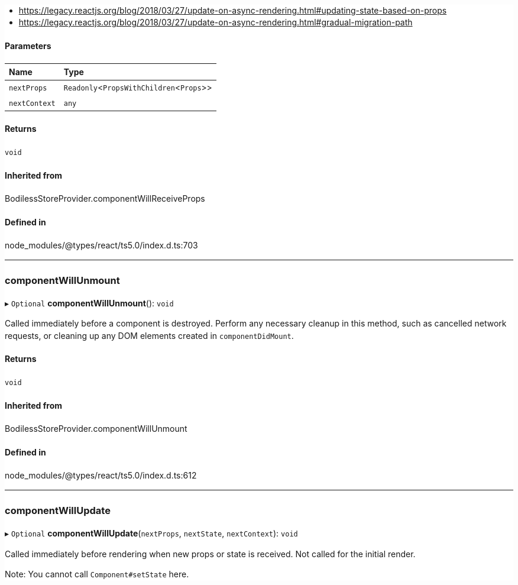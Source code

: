  - https://legacy.reactjs.org/blog/2018/03/27/update-on-async-rendering.html#updating-state-based-on-props
 - https://legacy.reactjs.org/blog/2018/03/27/update-on-async-rendering.html#gradual-migration-path

#### Parameters

| Name | Type |
| :------ | :------ |
| `nextProps` | `Readonly`<`PropsWithChildren`<`Props`\>\> |
| `nextContext` | `any` |

#### Returns

`void`

#### Inherited from

BodilessStoreProvider.componentWillReceiveProps

#### Defined in

node_modules/@types/react/ts5.0/index.d.ts:703

___

### componentWillUnmount

▸ `Optional` **componentWillUnmount**(): `void`

Called immediately before a component is destroyed. Perform any necessary cleanup in this method, such as
cancelled network requests, or cleaning up any DOM elements created in `componentDidMount`.

#### Returns

`void`

#### Inherited from

BodilessStoreProvider.componentWillUnmount

#### Defined in

node_modules/@types/react/ts5.0/index.d.ts:612

___

### componentWillUpdate

▸ `Optional` **componentWillUpdate**(`nextProps`, `nextState`, `nextContext`): `void`

Called immediately before rendering when new props or state is received. Not called for the initial render.

Note: You cannot call `Component#setState` here.

